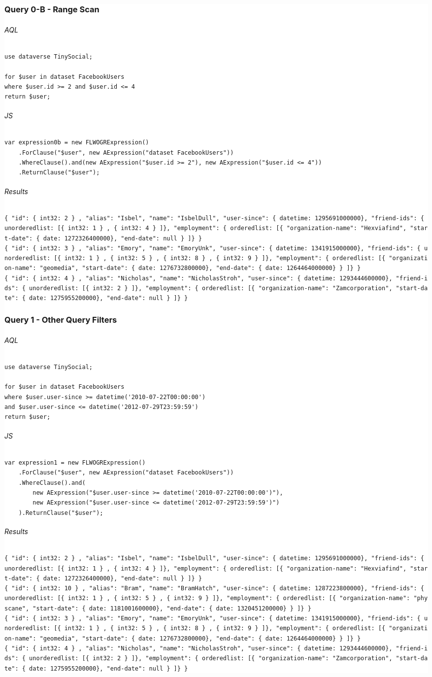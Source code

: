 ### Query 0-B - Range Scan ###
###### AQL
	use dataverse TinySocial;

    for $user in dataset FacebookUsers
    where $user.id >= 2 and $user.id <= 4
    return $user;

###### JS

	var expression0b = new FLWOGRExpression()
    	.ForClause("$user", new AExpression("dataset FacebookUsers"))
		.WhereClause().and(new AExpression("$user.id >= 2"), new AExpression("$user.id <= 4"))
		.ReturnClause("$user");

###### Results

	{ "id": { int32: 2 } , "alias": "Isbel", "name": "IsbelDull", "user-since": { datetime: 1295691000000}, "friend-ids": { unorderedlist: [{ int32: 1 } , { int32: 4 } ]}, "employment": { orderedlist: [{ "organization-name": "Hexviafind", "start-date": { date: 1272326400000}, "end-date": null } ]} }
	{ "id": { int32: 3 } , "alias": "Emory", "name": "EmoryUnk", "user-since": { datetime: 1341915000000}, "friend-ids": { unorderedlist: [{ int32: 1 } , { int32: 5 } , { int32: 8 } , { int32: 9 } ]}, "employment": { orderedlist: [{ "organization-name": "geomedia", "start-date": { date: 1276732800000}, "end-date": { date: 1264464000000} } ]} }
	{ "id": { int32: 4 } , "alias": "Nicholas", "name": "NicholasStroh", "user-since": { datetime: 1293444600000}, "friend-ids": { unorderedlist: [{ int32: 2 } ]}, "employment": { orderedlist: [{ "organization-name": "Zamcorporation", "start-date": { date: 1275955200000}, "end-date": null } ]} }

### Query 1 - Other Query Filters ###
###### AQL
	use dataverse TinySocial;

    for $user in dataset FacebookUsers
    where $user.user-since >= datetime('2010-07-22T00:00:00')
    and $user.user-since <= datetime('2012-07-29T23:59:59')
    return $user;

###### JS

	var expression1 = new FLWOGRExpression()
		.ForClause("$user", new AExpression("dataset FacebookUsers"))
        .WhereClause().and(
			new AExpression("$user.user-since >= datetime('2010-07-22T00:00:00')"),
			new AExpression("$user.user-since <= datetime('2012-07-29T23:59:59')")
        ).ReturnClause("$user");

###### Results

	{ "id": { int32: 2 } , "alias": "Isbel", "name": "IsbelDull", "user-since": { datetime: 1295691000000}, "friend-ids": { unorderedlist: [{ int32: 1 } , { int32: 4 } ]}, "employment": { orderedlist: [{ "organization-name": "Hexviafind", "start-date": { date: 1272326400000}, "end-date": null } ]} }
	{ "id": { int32: 10 } , "alias": "Bram", "name": "BramHatch", "user-since": { datetime: 1287223800000}, "friend-ids": { unorderedlist: [{ int32: 1 } , { int32: 5 } , { int32: 9 } ]}, "employment": { orderedlist: [{ "organization-name": "physcane", "start-date": { date: 1181001600000}, "end-date": { date: 1320451200000} } ]} }
	{ "id": { int32: 3 } , "alias": "Emory", "name": "EmoryUnk", "user-since": { datetime: 1341915000000}, "friend-ids": { unorderedlist: [{ int32: 1 } , { int32: 5 } , { int32: 8 } , { int32: 9 } ]}, "employment": { orderedlist: [{ "organization-name": "geomedia", "start-date": { date: 1276732800000}, "end-date": { date: 1264464000000} } ]} }
	{ "id": { int32: 4 } , "alias": "Nicholas", "name": "NicholasStroh", "user-since": { datetime: 1293444600000}, "friend-ids": { unorderedlist: [{ int32: 2 } ]}, "employment": { orderedlist: [{ "organization-name": "Zamcorporation", "start-date": { date: 1275955200000}, "end-date": null } ]} }
